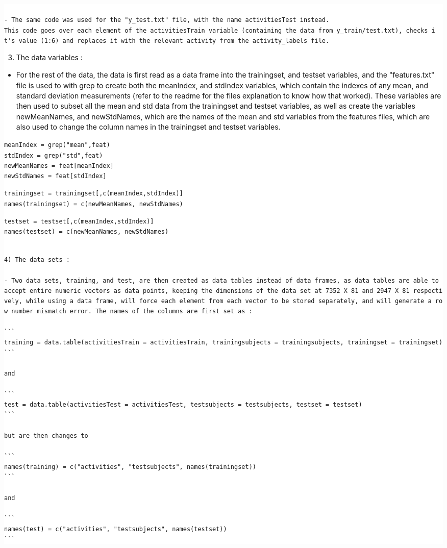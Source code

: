  ````````````````````````````````````````````````````````````````````````````````````````````````````````````````````

- The same code was used for the "y_test.txt" file, with the name activitiesTest instead.
This code goes over each element of the activitiesTrain variable (containing the data from y_train/test.txt), checks it's value (1:6) and replaces it with the relevant activity from the activity_labels file.

 ````````````````````````````````````````````````````````````````````````````````````````````````````````````````````
 
3) The data variables :

- For the rest of the data, the data is first read as a data frame into the trainingset, and testset variables, and the "features.txt" file is used to with grep to create both the meanIndex, and stdIndex variables, which contain the indexes of any mean, and standard deviation measurements (refer to the readme for the files explanation to know how that worked).
These variables are then used to subset all the mean and std data from the trainingset and testset variables, as well as create the variables newMeanNames, and newStdNames, which are the names of the mean and std variables from the features files, which are also used to change the column names in the trainingset and testset variables.

```
meanIndex = grep("mean",feat)
stdIndex = grep("std",feat)
newMeanNames = feat[meanIndex]
newStdNames = feat[stdIndex]
```
```
trainingset = trainingset[,c(meanIndex,stdIndex)]
names(trainingset) = c(newMeanNames, newStdNames)
```
```
testset = testset[,c(meanIndex,stdIndex)]
names(testset) = c(newMeanNames, newStdNames)
```

 ````````````````````````````````````````````````````````````````````````````````````````````````````````````````````
 
4) The data sets :

- Two data sets, training, and test, are then created as data tables instead of data frames, as data tables are able to accept entire numeric vectors as data points, keeping the dimensions of the data set at 7352 X 81 and 2947 X 81 respectively, while using a data frame, will force each element from each vector to be stored separately, and will generate a row number mismatch error. The names of the columns are first set as :

```
training = data.table(activitiesTrain = activitiesTrain, trainingsubjects = trainingsubjects, trainingset = trainingset)
```

and

```
test = data.table(activitiesTest = activitiesTest, testsubjects = testsubjects, testset = testset)
```

but are then changes to 

```
names(training) = c("activities", "testsubjects", names(trainingset))
```

and

```
names(test) = c("activities", "testsubjects", names(testset))
```

 ````````````````````````````````````````````````````````````````````````````````````````````````````````````````````